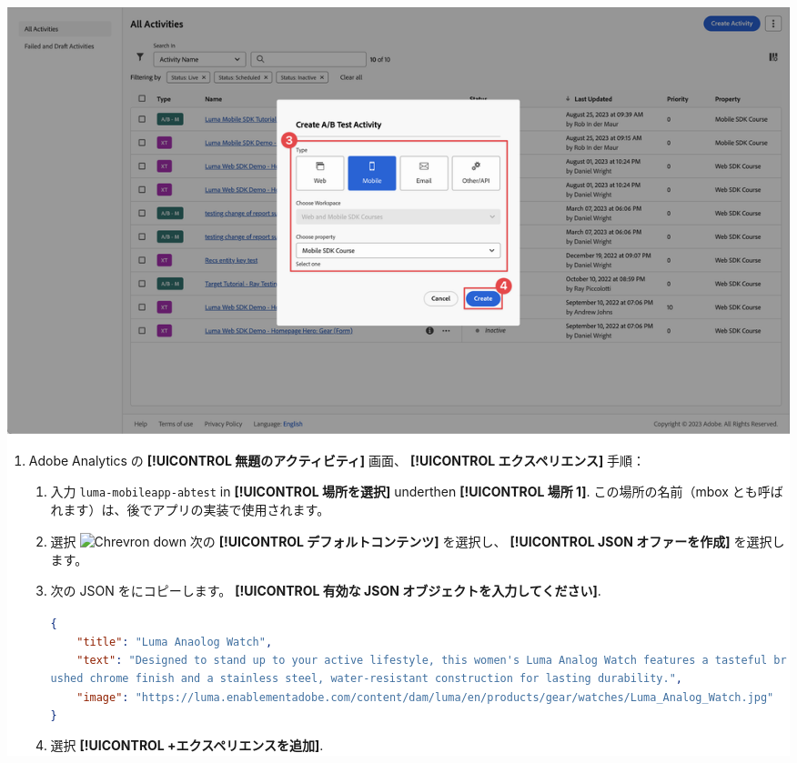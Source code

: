    ![Target アクティビティを作成](assets/target-create-activity1.png)

1. Adobe Analytics の **[!UICONTROL 無題のアクティビティ]** 画面、 **[!UICONTROL エクスペリエンス]** 手順：

   1. 入力 `luma-mobileapp-abtest` in **[!UICONTROL 場所を選択]** underthen **[!UICONTROL 場所 1]**. この場所の名前（mbox とも呼ばれます）は、後でアプリの実装で使用されます。
   1. 選択 ![Chrevron down](https://spectrum.adobe.com/static/icons/workflow_18/Smock_ChevronDown_18_N.svg) 次の **[!UICONTROL デフォルトコンテンツ]** を選択し、 **[!UICONTROL JSON オファーを作成]** を選択します。
   1. 次の JSON をにコピーします。 **[!UICONTROL 有効な JSON オブジェクトを入力してください]**.

      ```json
      { 
          "title": "Luma Anaolog Watch",
          "text": "Designed to stand up to your active lifestyle, this women's Luma Analog Watch features a tasteful brushed chrome finish and a stainless steel, water-resistant construction for lasting durability.", 
          "image": "https://luma.enablementadobe.com/content/dam/luma/en/products/gear/watches/Luma_Analog_Watch.jpg" 
      }
      ```

   1. 選択 **[!UICONTROL +エクスペリエンスを追加]**.
